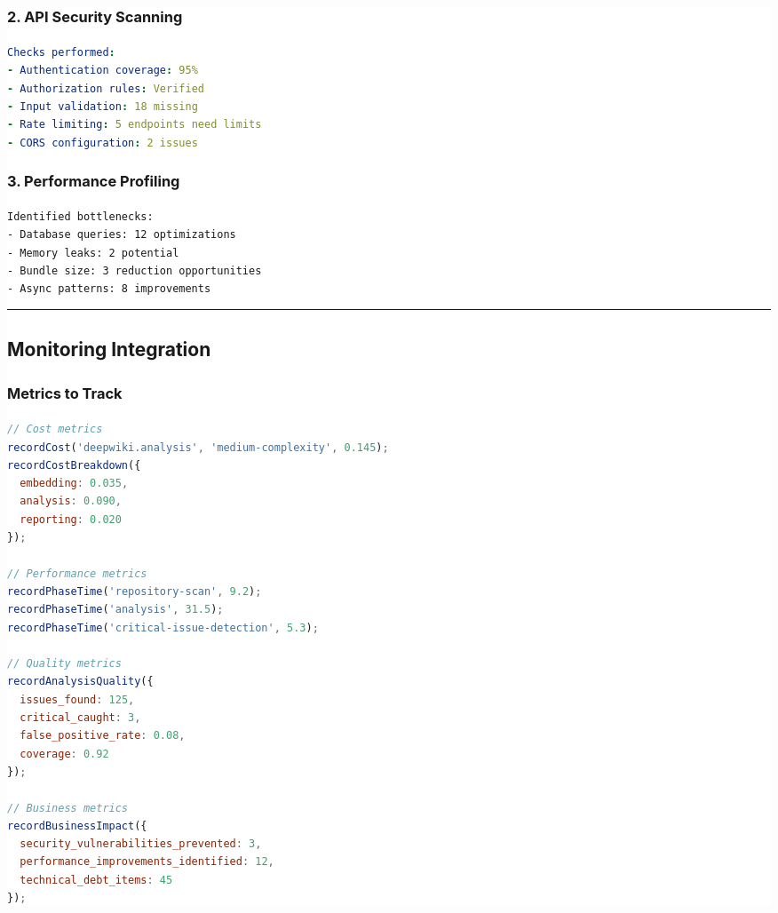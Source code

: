 ### 2. API Security Scanning
```yaml
Checks performed:
- Authentication coverage: 95%
- Authorization rules: Verified
- Input validation: 18 missing
- Rate limiting: 5 endpoints need limits
- CORS configuration: 2 issues
```

### 3. Performance Profiling
```
Identified bottlenecks:
- Database queries: 12 optimizations
- Memory leaks: 2 potential
- Bundle size: 3 reduction opportunities
- Async patterns: 8 improvements
```

---

## Monitoring Integration

### Metrics to Track
```javascript
// Cost metrics
recordCost('deepwiki.analysis', 'medium-complexity', 0.145);
recordCostBreakdown({
  embedding: 0.035,
  analysis: 0.090,
  reporting: 0.020
});

// Performance metrics
recordPhaseTime('repository-scan', 9.2);
recordPhaseTime('analysis', 31.5);
recordPhaseTime('critical-issue-detection', 5.3);

// Quality metrics
recordAnalysisQuality({
  issues_found: 125,
  critical_caught: 3,
  false_positive_rate: 0.08,
  coverage: 0.92
});

// Business metrics
recordBusinessImpact({
  security_vulnerabilities_prevented: 3,
  performance_improvements_identified: 12,
  technical_debt_items: 45
});
```
